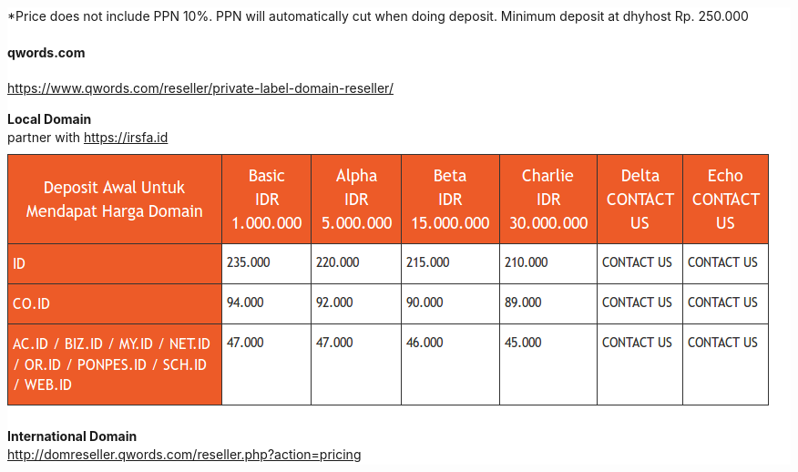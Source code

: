 \*Price does not include PPN 10%. PPN will automatically cut when doing deposit. Minimum deposit at dhyhost Rp. 250.000

#### qwords.com
https://www.qwords.com/reseller/private-label-domain-reseller/

**Local Domain**  
partner with https://irsfa.id
![Alt Text](img/d-qwords-local.png "d-qwords-local")

**International Domain**  
http://domreseller.qwords.com/reseller.php?action=pricing